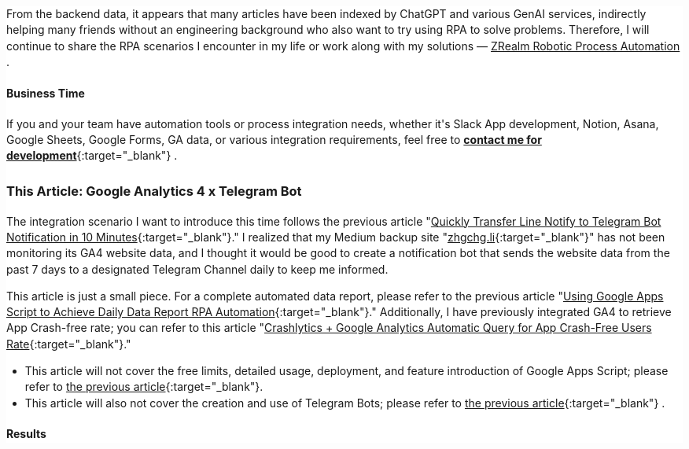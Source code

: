

From the backend data, it appears that many articles have been indexed by ChatGPT and various GenAI services, indirectly helping many friends without an engineering background who also want to try using RPA to solve problems. Therefore, I will continue to share the RPA scenarios I encounter in my life or work along with my solutions — [ZRealm Robotic Process Automation](../d414bdbdb8c9/) .
#### Business Time

If you and your team have automation tools or process integration needs, whether it's Slack App development, Notion, Asana, Google Sheets, Google Forms, GA data, or various integration requirements, feel free to [**contact me for development**](https://zhgchg.li/contact/){:target="_blank"} .
### This Article: Google Analytics 4 x Telegram Bot

The integration scenario I want to introduce this time follows the previous article "[Quickly Transfer Line Notify to Telegram Bot Notification in 10 Minutes](https://medium.com/zrealm-robotic-process-automation/10-%E5%88%86%E9%90%98%E5%BF%AB%E9%80%9F%E7%A7%BB%E8%BD%89-line-notify-%E5%88%B0-telegram-bot-%E9%80%9A%E7%9F%A5-6922e90ba90c?source=collection_home---6------0-----------------------){:target="_blank"}." I realized that my Medium backup site "[zhgchg\.li](https://zhgchg.li/){:target="_blank"}" has not been monitoring its GA4 website data, and I thought it would be good to create a notification bot that sends the website data from the past 7 days to a designated Telegram Channel daily to keep me informed.

This article is just a small piece. For a complete automated data report, please refer to the previous article "[Using Google Apps Script to Achieve Daily Data Report RPA Automation](https://medium.com/zrealm-robotic-process-automation/%E4%BD%BF%E7%94%A8-google-apps-script-%E5%AF%A6%E7%8F%BE-google-%E6%9C%8D%E5%8B%99-rpa-%E8%87%AA%E5%8B%95%E5%8C%96-f6713ba3fee3?source=collection_home---6------3-----------------------){:target="_blank"}." Additionally, I have previously integrated GA4 to retrieve App Crash-free rate; you can refer to this article "[Crashlytics + Google Analytics Automatic Query for App Crash-Free Users Rate](https://medium.com/zrealm-robotic-process-automation/crashlytics-google-analytics-%E8%87%AA%E5%8B%95%E6%9F%A5%E8%A9%A2-app-crash-free-users-rate-793cb8f89b72?source=collection_home---6------6-----------------------){:target="_blank"}."
- This article will not cover the free limits, detailed usage, deployment, and feature introduction of Google Apps Script; please refer to [the previous article](https://medium.com/zrealm-robotic-process-automation/%E4%BD%BF%E7%94%A8-google-apps-script-%E5%AF%A6%E7%8F%BE-google-%E6%9C%8D%E5%8B%99-rpa-%E8%87%AA%E5%8B%95%E5%8C%96-f6713ba3fee3?source=collection_home---6------3-----------------------){:target="_blank"}.
- This article will also not cover the creation and use of Telegram Bots; please refer to [the previous article](https://medium.com/zrealm-robotic-process-automation/10-%E5%88%86%E9%90%98%E5%BF%AB%E9%80%9F%E7%A7%BB%E8%BD%89-line-notify-%E5%88%B0-telegram-bot-%E9%80%9A%E7%9F%A5-6922e90ba90c?source=collection_home---6------0-----------------------){:target="_blank"} .

#### Results

